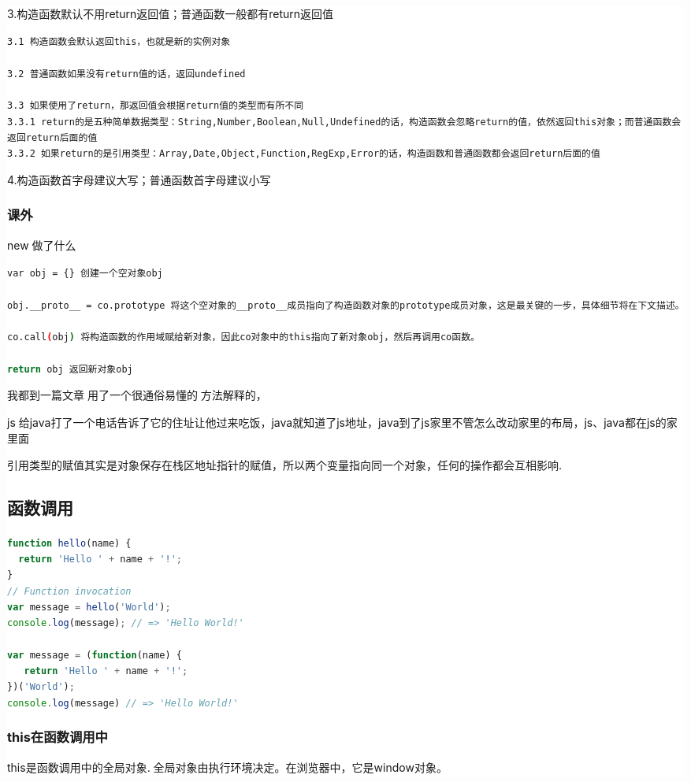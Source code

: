 3.构造函数默认不用return返回值；普通函数一般都有return返回值

``` bash
3.1 构造函数会默认返回this，也就是新的实例对象

3.2 普通函数如果没有return值的话，返回undefined

3.3 如果使用了return，那返回值会根据return值的类型而有所不同
3.3.1 return的是五种简单数据类型：String,Number,Boolean,Null,Undefined的话，构造函数会忽略return的值，依然返回this对象；而普通函数会返回return后面的值
3.3.2 如果return的是引用类型：Array,Date,Object,Function,RegExp,Error的话，构造函数和普通函数都会返回return后面的值
```

4.构造函数首字母建议大写；普通函数首字母建议小写

### 课外

new 做了什么

``` bash
var obj = {} 创建一个空对象obj

obj.__proto__ = co.prototype 将这个空对象的__proto__成员指向了构造函数对象的prototype成员对象，这是最关键的一步，具体细节将在下文描述。

co.call(obj) 将构造函数的作用域赋给新对象，因此co对象中的this指向了新对象obj，然后再调用co函数。

return obj 返回新对象obj
```


我都到一篇文章 用了一个很通俗易懂的 方法解释的，

js 给java打了一个电话告诉了它的住址让他过来吃饭，java就知道了js地址，java到了js家里不管怎么改动家里的布局，js、java都在js的家里面

引用类型的赋值其实是对象保存在栈区地址指针的赋值，所以两个变量指向同一个对象，任何的操作都会互相影响.


## 函数调用

``` js 
function hello(name) {  
  return 'Hello ' + name + '!';
}
// Function invocation
var message = hello('World');  
console.log(message); // => 'Hello World!' 

var message = (function(name) {  
   return 'Hello ' + name + '!';
})('World');
console.log(message) // => 'Hello World!'  
```

### this在函数调用中

this是函数调用中的全局对象.
全局对象由执行环境决定。在浏览器中，它是window对象。
